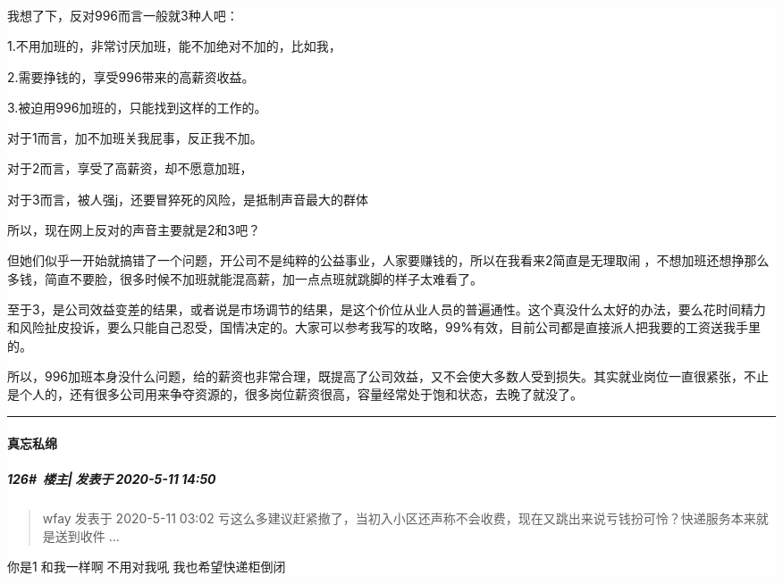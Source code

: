 
我想了下，反对996而言一般就3种人吧：

1.不用加班的，非常讨厌加班，能不加绝对不加的，比如我，

2.需要挣钱的，享受996带来的高薪资收益。

3.被迫用996加班的，只能找到这样的工作的。


对于1而言，加不加班关我屁事，反正我不加。

对于2而言，享受了高薪资，却不愿意加班，

对于3而言，被人强j，还要冒猝死的风险，是抵制声音最大的群体


所以，现在网上反对的声音主要就是2和3吧？

但她们似乎一开始就搞错了一个问题，开公司不是纯粹的公益事业，人家要赚钱的，所以在我看来2简直是无理取闹 ，不想加班还想挣那么多钱，简直不要脸，很多时候不加班就能混高薪，加一点点班就跳脚的样子太难看了。

至于3，是公司效益变差的结果，或者说是市场调节的结果，是这个价位从业人员的普遍通性。这个真没什么太好的办法，要么花时间精力和风险扯皮投诉，要么只能自己忍受，国情决定的。大家可以参考我写的攻略，99%有效，目前公司都是直接派人把我要的工资送我手里的。


所以，996加班本身没什么问题，给的薪资也非常合理，既提高了公司效益，又不会使大多数人受到损失。其实就业岗位一直很紧张，不止是个人的，还有很多公司用来争夺资源的，很多岗位薪资很高，容量经常处于饱和状态，去晚了就没了。







-----

####  真忘私绵  
##### 126#         楼主| 发表于 2020-5-11 14:50



<blockquote>wfay 发表于 2020-5-11 03:02
亏这么多建议赶紧撤了，当初入小区还声称不会收费，现在又跳出来说亏钱扮可怜？快递服务本来就是送到收件 ...</blockquote>
你是1 和我一样啊 不用对我吼 我也希望快递柜倒闭





                                             
